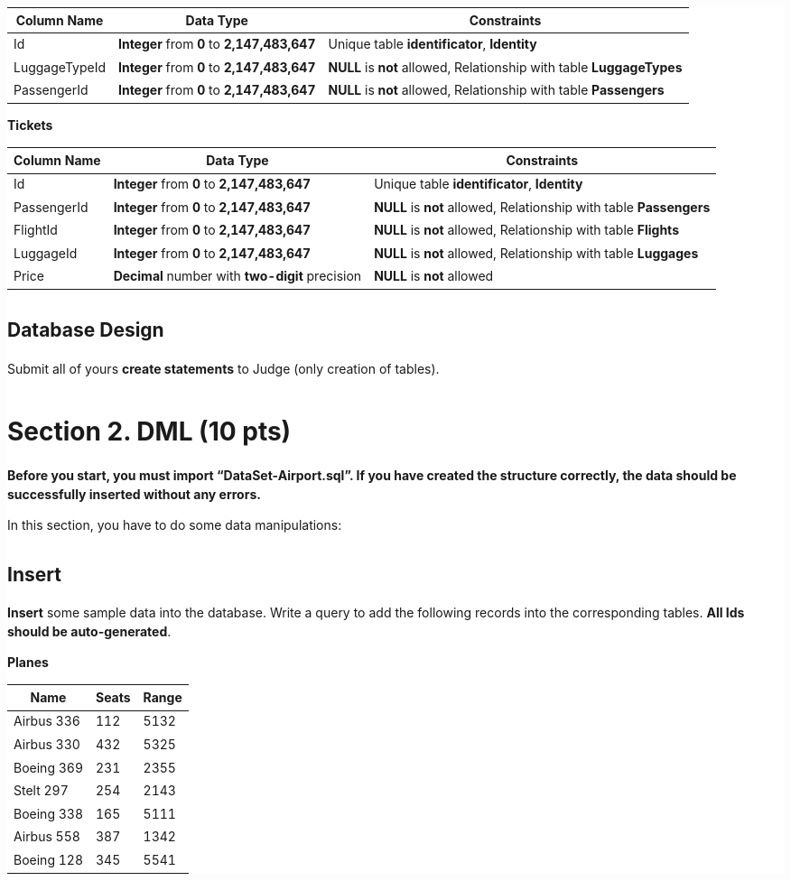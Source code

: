 | **Column Name** | **Data Type**                               | **Constraints**                                                       |
|-----------------|---------------------------------------------|-----------------------------------------------------------------------|
| Id              | **Integer** from **0** to **2,147,483,647** | Unique table **identificator**, **Identity**                          |
| LuggageTypeId   | **Integer** from **0** to **2,147,483,647** | **NULL** is **not** allowed, Relationship with table **LuggageTypes** |
| PassengerId     | **Integer** from **0** to **2,147,483,647** | **NULL** is **not** allowed, Relationship with table **Passengers**   |

**Tickets**

| **Column Name** | **Data Type**                                   | **Constraints**                                                     |
|-----------------|-------------------------------------------------|---------------------------------------------------------------------|
| Id              | **Integer** from **0** to **2,147,483,647**     | Unique table **identificator**, **Identity**                        |
| PassеngerId     | **Integer** from **0** to **2,147,483,647**     | **NULL** is **not** allowed, Relationship with table **Passengers** |
| FlightId        | **Integer** from **0** to **2,147,483,647**     | **NULL** is **not** allowed, Relationship with table **Flights**    |
| LuggageId       | **Integer** from **0** to **2,147,483,647**     | **NULL** is **not** allowed, Relationship with table **Luggages**   |
| Price           | **Decimal** number with **two-digit** precision | **NULL** is **not** allowed                                         |

Database Design
---------------

Submit all of yours **create statements** to Judge (only creation of tables).

Section 2. DML (10 pts)
=======================

**Before you start, you must import “DataSet-Airport.sql”. If you have created
the structure correctly, the data should be successfully inserted without any
errors.**

In this section, you have to do some data manipulations:

Insert
------

**Insert** some sample data into the database. Write a query to add the
following records into the corresponding tables. **All Ids should be
auto-generated**.

**Planes**

| Name       | Seats | Range |
|------------|-------|-------|
| Airbus 336 | 112   | 5132  |
| Airbus 330 | 432   | 5325  |
| Boeing 369 | 231   | 2355  |
| Stelt 297  | 254   | 2143  |
| Boeing 338 | 165   | 5111  |
| Airbus 558 | 387   | 1342  |
| Boeing 128 | 345   | 5541  |
